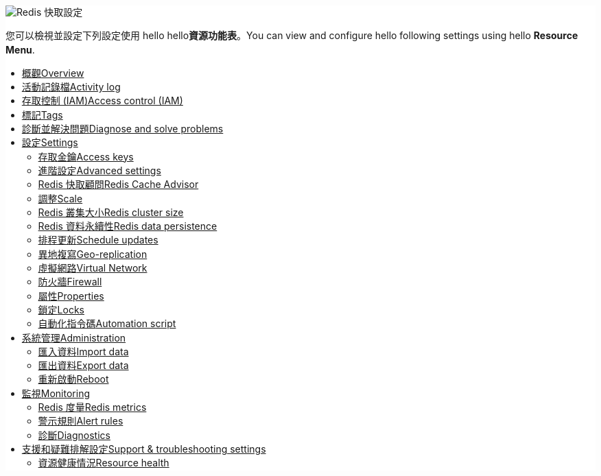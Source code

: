 ![Redis 快取設定](./media/cache-configure/redis-cache-settings.png)

<span data-ttu-id="61ed1-109">您可以檢視並設定下列設定使用 hello hello**資源功能表**。</span><span class="sxs-lookup"><span data-stu-id="61ed1-109">You can view and configure hello following settings using hello **Resource Menu**.</span></span>

* [<span data-ttu-id="61ed1-110">概觀</span><span class="sxs-lookup"><span data-stu-id="61ed1-110">Overview</span></span>](#overview)
* [<span data-ttu-id="61ed1-111">活動記錄檔</span><span class="sxs-lookup"><span data-stu-id="61ed1-111">Activity log</span></span>](#activity-log)
* [<span data-ttu-id="61ed1-112">存取控制 (IAM)</span><span class="sxs-lookup"><span data-stu-id="61ed1-112">Access control (IAM)</span></span>](#access-control-iam)
* [<span data-ttu-id="61ed1-113">標記</span><span class="sxs-lookup"><span data-stu-id="61ed1-113">Tags</span></span>](#tags)
* [<span data-ttu-id="61ed1-114">診斷並解決問題</span><span class="sxs-lookup"><span data-stu-id="61ed1-114">Diagnose and solve problems</span></span>](#diagnose-and-solve-problems)
* [<span data-ttu-id="61ed1-115">設定</span><span class="sxs-lookup"><span data-stu-id="61ed1-115">Settings</span></span>](#settings)
    * [<span data-ttu-id="61ed1-116">存取金鑰</span><span class="sxs-lookup"><span data-stu-id="61ed1-116">Access keys</span></span>](#access-keys)
    * [<span data-ttu-id="61ed1-117">進階設定</span><span class="sxs-lookup"><span data-stu-id="61ed1-117">Advanced settings</span></span>](#advanced-settings)
    * [<span data-ttu-id="61ed1-118">Redis 快取顧問</span><span class="sxs-lookup"><span data-stu-id="61ed1-118">Redis Cache Advisor</span></span>](#redis-cache-advisor)
    * [<span data-ttu-id="61ed1-119">調整</span><span class="sxs-lookup"><span data-stu-id="61ed1-119">Scale</span></span>](#scale)
    * [<span data-ttu-id="61ed1-120">Redis 叢集大小</span><span class="sxs-lookup"><span data-stu-id="61ed1-120">Redis cluster size</span></span>](#cluster-size)
    * [<span data-ttu-id="61ed1-121">Redis 資料永續性</span><span class="sxs-lookup"><span data-stu-id="61ed1-121">Redis data persistence</span></span>](#redis-data-persistence)
    * [<span data-ttu-id="61ed1-122">排程更新</span><span class="sxs-lookup"><span data-stu-id="61ed1-122">Schedule updates</span></span>](#schedule-updates)
    * [<span data-ttu-id="61ed1-123">異地複寫</span><span class="sxs-lookup"><span data-stu-id="61ed1-123">Geo-replication</span></span>](#geo-replication)
    * [<span data-ttu-id="61ed1-124">虛擬網路</span><span class="sxs-lookup"><span data-stu-id="61ed1-124">Virtual Network</span></span>](#virtual-network)
    * [<span data-ttu-id="61ed1-125">防火牆</span><span class="sxs-lookup"><span data-stu-id="61ed1-125">Firewall</span></span>](#firewall)
    * [<span data-ttu-id="61ed1-126">屬性</span><span class="sxs-lookup"><span data-stu-id="61ed1-126">Properties</span></span>](#properties)
    * [<span data-ttu-id="61ed1-127">鎖定</span><span class="sxs-lookup"><span data-stu-id="61ed1-127">Locks</span></span>](#locks)
    * [<span data-ttu-id="61ed1-128">自動化指令碼</span><span class="sxs-lookup"><span data-stu-id="61ed1-128">Automation script</span></span>](#automation-script)
* [<span data-ttu-id="61ed1-129">系統管理</span><span class="sxs-lookup"><span data-stu-id="61ed1-129">Administration</span></span>](#administration)
    * [<span data-ttu-id="61ed1-130">匯入資料</span><span class="sxs-lookup"><span data-stu-id="61ed1-130">Import data</span></span>](#importexport)
    * [<span data-ttu-id="61ed1-131">匯出資料</span><span class="sxs-lookup"><span data-stu-id="61ed1-131">Export data</span></span>](#importexport)
    * [<span data-ttu-id="61ed1-132">重新啟動</span><span class="sxs-lookup"><span data-stu-id="61ed1-132">Reboot</span></span>](#reboot)
* [<span data-ttu-id="61ed1-133">監視</span><span class="sxs-lookup"><span data-stu-id="61ed1-133">Monitoring</span></span>](#monitoring)
    * [<span data-ttu-id="61ed1-134">Redis 度量</span><span class="sxs-lookup"><span data-stu-id="61ed1-134">Redis metrics</span></span>](#redis-metrics)
    * [<span data-ttu-id="61ed1-135">警示規則</span><span class="sxs-lookup"><span data-stu-id="61ed1-135">Alert rules</span></span>](#alert-rules)
    * [<span data-ttu-id="61ed1-136">診斷</span><span class="sxs-lookup"><span data-stu-id="61ed1-136">Diagnostics</span></span>](#diagnostics)
* [<span data-ttu-id="61ed1-137">支援和疑難排解設定</span><span class="sxs-lookup"><span data-stu-id="61ed1-137">Support & troubleshooting settings</span></span>](#support-amp-troubleshooting-settings)
    * [<span data-ttu-id="61ed1-138">資源健康情況</span><span class="sxs-lookup"><span data-stu-id="61ed1-138">Resource health</span></span>](#resource-health)